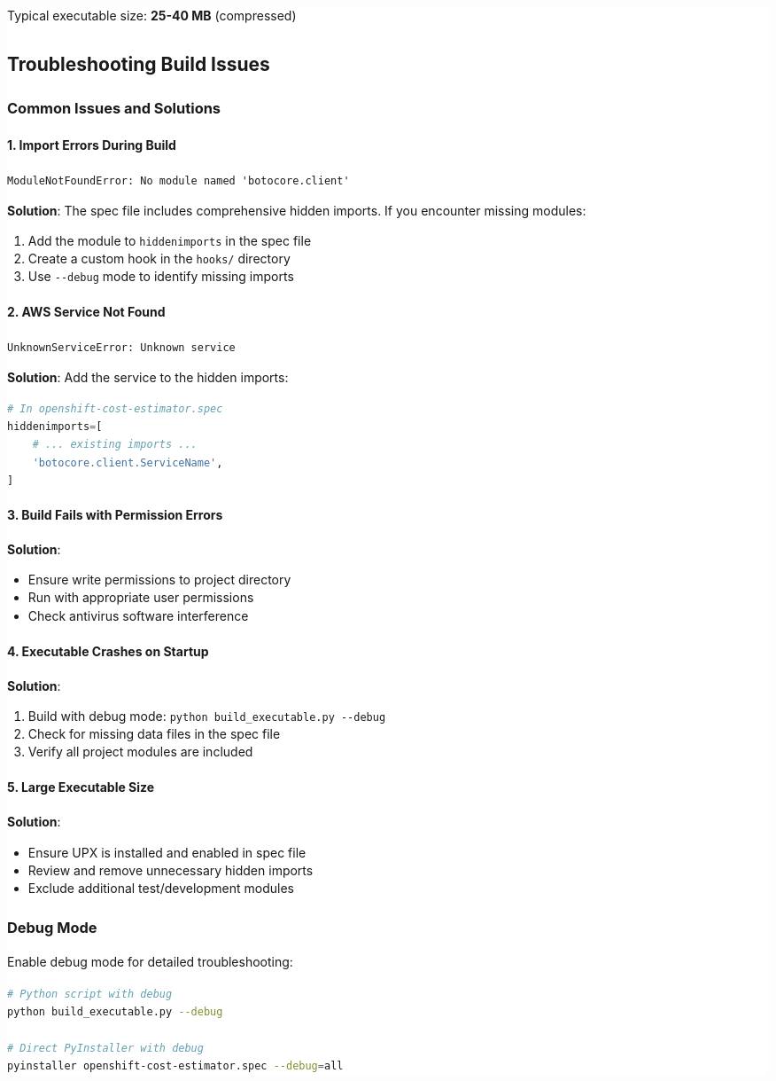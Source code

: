 Typical executable size: **25-40 MB** (compressed)

## Troubleshooting Build Issues

### Common Issues and Solutions

#### 1. Import Errors During Build
```
ModuleNotFoundError: No module named 'botocore.client'
```

**Solution**: The spec file includes comprehensive hidden imports. If you encounter missing modules:
1. Add the module to `hiddenimports` in the spec file
2. Create a custom hook in the `hooks/` directory
3. Use `--debug` mode to identify missing imports

#### 2. AWS Service Not Found
```
UnknownServiceError: Unknown service
```

**Solution**: Add the service to the hidden imports:
```python
# In openshift-cost-estimator.spec
hiddenimports=[
    # ... existing imports ...
    'botocore.client.ServiceName',
]
```

#### 3. Build Fails with Permission Errors
**Solution**: 
- Ensure write permissions to project directory
- Run with appropriate user permissions
- Check antivirus software interference

#### 4. Executable Crashes on Startup
**Solution**:
1. Build with debug mode: `python build_executable.py --debug`
2. Check for missing data files in the spec file
3. Verify all project modules are included

#### 5. Large Executable Size
**Solution**:
- Ensure UPX is installed and enabled in spec file
- Review and remove unnecessary hidden imports
- Exclude additional test/development modules

### Debug Mode
Enable debug mode for detailed troubleshooting:

```bash
# Python script with debug
python build_executable.py --debug

# Direct PyInstaller with debug
pyinstaller openshift-cost-estimator.spec --debug=all
```
